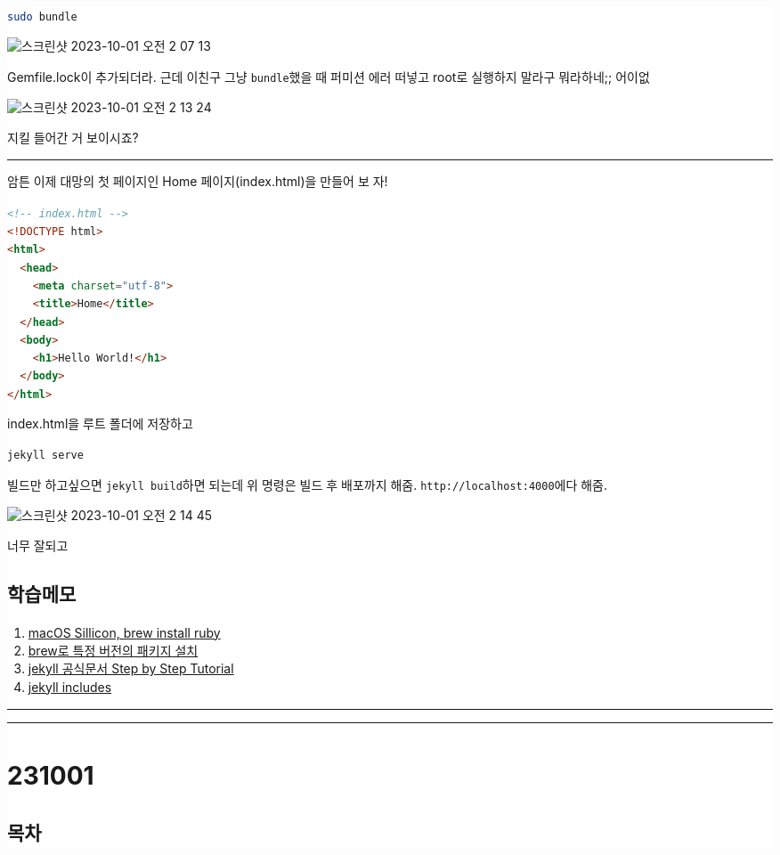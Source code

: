 ```bash
sudo bundle
```

<img width="568" alt="스크린샷 2023-10-01 오전 2 07 13" src="https://user-images.githubusercontent.com/138586629/271785980-9041fc9f-3b49-4a17-9dd8-2d6961f88116.png">

Gemfile.lock이 추가되더라. 
근데 이친구 그냥 `bundle`했을 때 퍼미션 에러 떠넣고 root로 실행하지 말라구 뭐라하네;; 어이없 

<img width="401" alt="스크린샷 2023-10-01 오전 2 13 24" src="https://user-images.githubusercontent.com/138586629/271786299-d239b52e-c825-46ee-b11a-a3411347df8e.png">

지킬 들어간 거 보이시죠? 

---

암튼 이제 대망의 첫 페이지인 Home 페이지(index.html)을 만들어 보 자!

```html
<!-- index.html -->
<!DOCTYPE html>
<html>
  <head>
    <meta charset="utf-8">
    <title>Home</title>
  </head>
  <body>
    <h1>Hello World!</h1>
  </body>
</html>
```

index.html을 루트 폴더에 저장하고 

```bash
jekyll serve
```

빌드만 하고싶으면 `jekyll build`하면 되는데 위 명령은 빌드 후 배포까지 해줌. `http://localhost:4000`에다 해줌.

<img width="305" alt="스크린샷 2023-10-01 오전 2 14 45" src="https://user-images.githubusercontent.com/138586629/271786367-e019aa3d-dfb5-4d93-8153-0ec2a82829ae.png">

너무 잘되고


## 학습메모

1. [macOS Sillicon, brew install ruby](https://mac.install.guide/ruby/13.html)
2. [brew로 특정 버전의 패키지 설치](https://www.44bits.io/ko/post/install-specific-version-package-homebrew)
3. [jekyll 공식문서 Step by Step Tutorial](https://jekyllrb.com/docs/step-by-step/01-setup/)
4. [jekyll includes](https://jekyllrb.com/docs/step-by-step/05-includes/)


---
---


# 231001
## 목차
